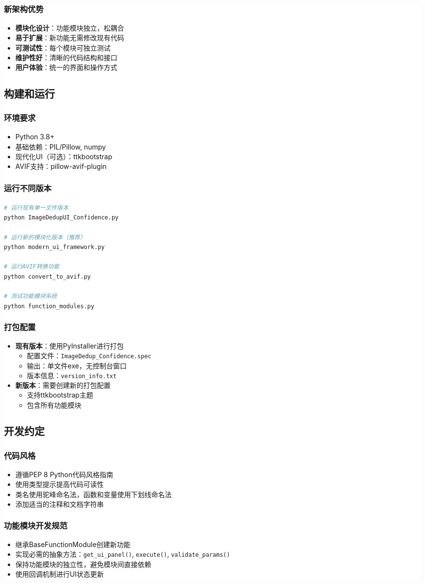 ### 新架构优势
- **模块化设计**：功能模块独立，松耦合
- **易于扩展**：新功能无需修改现有代码
- **可测试性**：每个模块可独立测试
- **维护性好**：清晰的代码结构和接口
- **用户体验**：统一的界面和操作方式

## 构建和运行

### 环境要求
- Python 3.8+
- 基础依赖：PIL/Pillow, numpy
- 现代化UI（可选）：ttkbootstrap
- AVIF支持：pillow-avif-plugin

### 运行不同版本
```bash
# 运行现有单一文件版本
python ImageDedupUI_Confidence.py

# 运行新的模块化版本（推荐）
python modern_ui_framework.py

# 运行AVIF转换功能
python convert_to_avif.py

# 测试功能模块系统
python function_modules.py
```

### 打包配置
- **现有版本**：使用PyInstaller进行打包
  - 配置文件：`ImageDedup_Confidence.spec`
  - 输出：单文件exe，无控制台窗口
  - 版本信息：`version_info.txt`
- **新版本**：需要创建新的打包配置
  - 支持ttkbootstrap主题
  - 包含所有功能模块

## 开发约定

### 代码风格
- 遵循PEP 8 Python代码风格指南
- 使用类型提示提高代码可读性
- 类名使用驼峰命名法，函数和变量使用下划线命名法
- 添加适当的注释和文档字符串

### 功能模块开发规范
- 继承BaseFunctionModule创建新功能
- 实现必需的抽象方法：`get_ui_panel()`, `execute()`, `validate_params()`
- 保持功能模块的独立性，避免模块间直接依赖
- 使用回调机制进行UI状态更新
